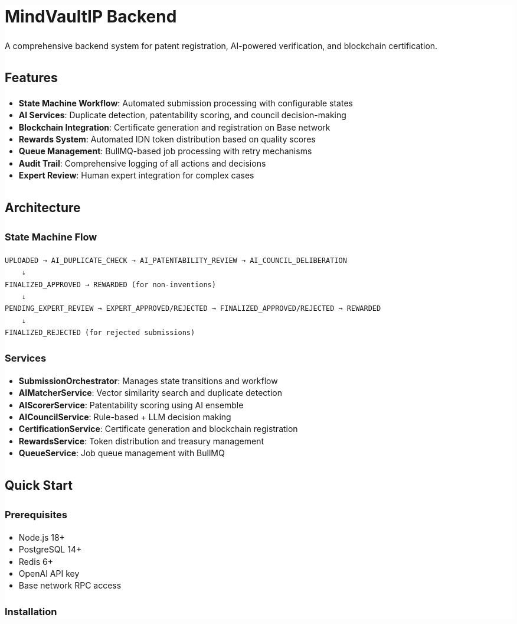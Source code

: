 # MindVaultIP Backend

A comprehensive backend system for patent registration, AI-powered verification, and blockchain certification.

## Features

- **State Machine Workflow**: Automated submission processing with configurable states
- **AI Services**: Duplicate detection, patentability scoring, and council decision-making
- **Blockchain Integration**: Certificate generation and registration on Base network
- **Rewards System**: Automated IDN token distribution based on quality scores
- **Queue Management**: BullMQ-based job processing with retry mechanisms
- **Audit Trail**: Comprehensive logging of all actions and decisions
- **Expert Review**: Human expert integration for complex cases

## Architecture

### State Machine Flow

```
UPLOADED → AI_DUPLICATE_CHECK → AI_PATENTABILITY_REVIEW → AI_COUNCIL_DELIBERATION
    ↓
FINALIZED_APPROVED → REWARDED (for non-inventions)
    ↓
PENDING_EXPERT_REVIEW → EXPERT_APPROVED/REJECTED → FINALIZED_APPROVED/REJECTED → REWARDED
    ↓
FINALIZED_REJECTED (for rejected submissions)
```

### Services

- **SubmissionOrchestrator**: Manages state transitions and workflow
- **AIMatcherService**: Vector similarity search and duplicate detection
- **AIScorerService**: Patentability scoring using AI ensemble
- **AICouncilService**: Rule-based + LLM decision making
- **CertificationService**: Certificate generation and blockchain registration
- **RewardsService**: Token distribution and treasury management
- **QueueService**: Job queue management with BullMQ

## Quick Start

### Prerequisites

- Node.js 18+
- PostgreSQL 14+
- Redis 6+
- OpenAI API key
- Base network RPC access

### Installation
